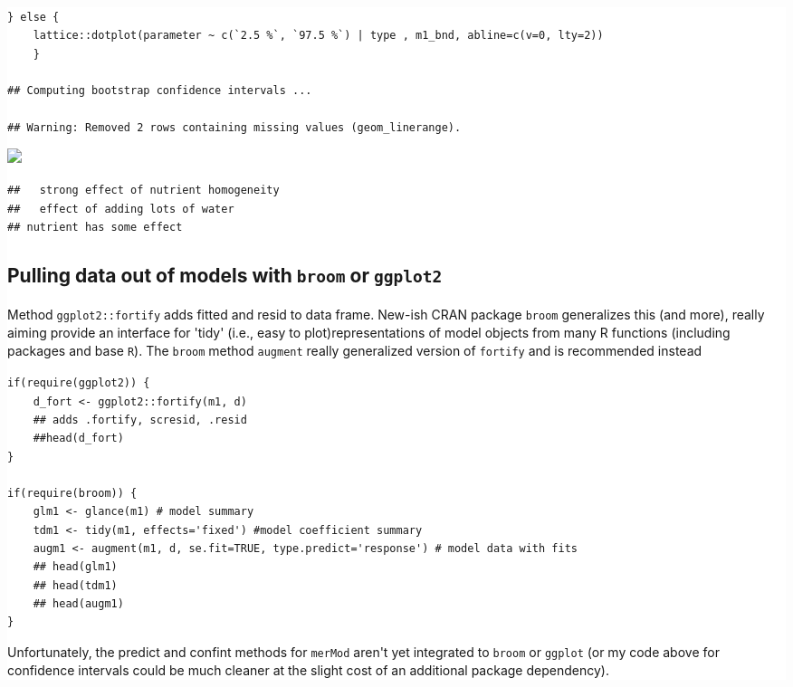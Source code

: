     } else {
        lattice::dotplot(parameter ~ c(`2.5 %`, `97.5 %`) | type , m1_bnd, abline=c(v=0, lty=2))
        }

    ## Computing bootstrap confidence intervals ...

    ## Warning: Removed 2 rows containing missing values (geom_linerange).

![](%7Battach%7Dmixedeffects_viz_files/figure-markdown_strict/ryo-1.svg)

    ##   strong effect of nutrient homogeneity
    ##   effect of adding lots of water
    ## nutrient has some effect

Pulling data out of models with `broom` or `ggplot2`
----------------------------------------------------

Method `ggplot2::fortify` adds fitted and resid to data frame. New-ish
CRAN package `broom` generalizes this (and more), really aiming provide
an interface for 'tidy' (i.e., easy to plot)representations of model
objects from many R functions (including packages and base `R`). The
`broom` method `augment` really generalized version of `fortify` and is
recommended instead

    if(require(ggplot2)) {
        d_fort <- ggplot2::fortify(m1, d)
        ## adds .fortify, scresid, .resid
        ##head(d_fort)
    }

    if(require(broom)) {
        glm1 <- glance(m1) # model summary
        tdm1 <- tidy(m1, effects='fixed') #model coefficient summary
        augm1 <- augment(m1, d, se.fit=TRUE, type.predict='response') # model data with fits
        ## head(glm1)
        ## head(tdm1)
        ## head(augm1)
    }

Unfortunately, the predict and confint methods for `merMod` aren't yet
integrated to `broom` or `ggplot` (or my code above for confidence
intervals could be much cleaner at the slight cost of an additional
package dependency).
